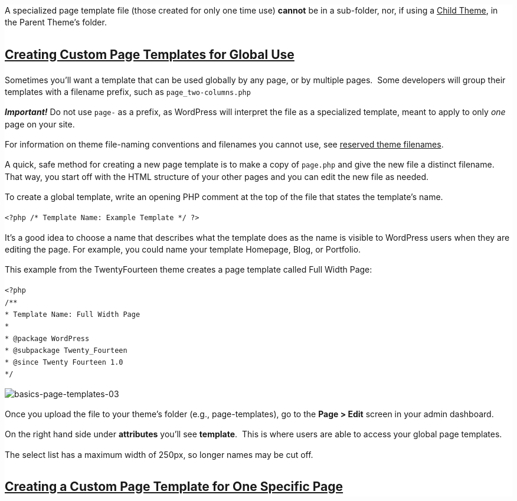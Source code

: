 A specialized page template file (those created for only one time use) **cannot** be in a sub-folder, nor, if using a [Child Theme](https://developer.wordpress.org/themes/advanced-topics/child-themes/#how-to-create-a-child-theme), in the Parent Theme’s folder.

## [Creating Custom Page Templates for Global Use](#creating-custom-page-templates-for-global-use)

Sometimes you’ll want a template that can be used globally by any page, or by multiple pages.  Some developers will group their templates with a filename prefix, such as `page_two-columns.php`

**_Important!_** Do not use `page-` as a prefix, as WordPress will interpret the file as a specialized template, meant to apply to only _one_ page on your site.

For information on theme file-naming conventions and filenames you cannot use, see [reserved theme filenames](https://developer.wordpress.org/themes/basics/template-files/#common-wordpress-template-files "Theme Development").

A quick, safe method for creating a new page template is to make a copy of `page.php` and give the new file a distinct filename. That way, you start off with the HTML structure of your other pages and you can edit the new file as needed.

To create a global template, write an opening PHP comment at the top of the file that states the template’s name.

```
<?php /* Template Name: Example Template */ ?>
```

It’s a good idea to choose a name that describes what the template does as the name is visible to WordPress users when they are editing the page. For example, you could name your template Homepage, Blog, or Portfolio.

This example from the TwentyFourteen theme creates a page template called Full Width Page:

```
<?php
/**
* Template Name: Full Width Page
*
* @package WordPress
* @subpackage Twenty_Fourteen
* @since Twenty Fourteen 1.0
*/
```

![basics-page-templates-03](https://i0.wp.com/developer.wordpress.org/files/2014/10/basics-page-templates-03.png?resize=180%2C212&ssl=1)

Once you upload the file to your theme’s folder (e.g., page-templates), go to the **Page > Edit** screen in your admin dashboard.

On the right hand side under **attributes** you’ll see **template**.  This is where users are able to access your global page templates.

The select list has a maximum width of 250px, so longer names may be cut off.

## [Creating a Custom Page Template for One Specific Page](#creating-a-custom-page-template-for-one-specific-page)
